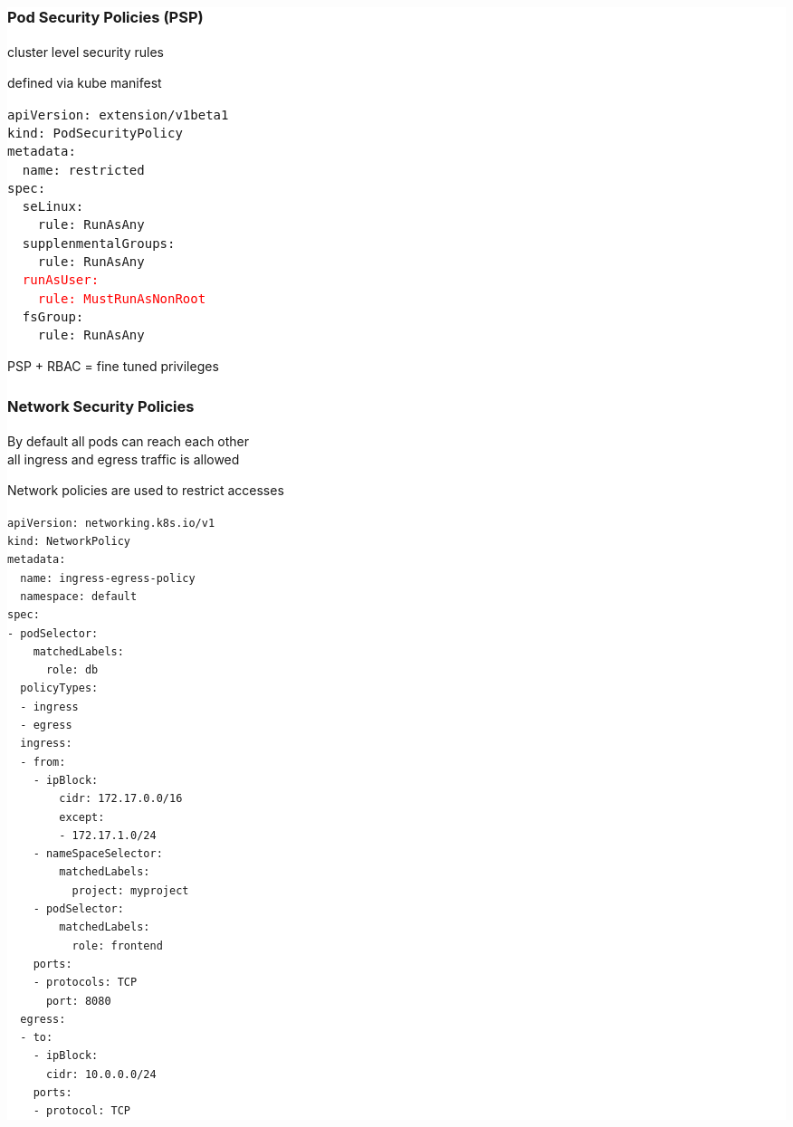 
### Pod Security Policies (PSP)  ###

 cluster level security rules

defined via kube manifest

<pre>
apiVersion: extension/v1beta1
kind: PodSecurityPolicy
metadata: 
  name: restricted
spec:
  seLinux:
    rule: RunAsAny
  supplenmentalGroups:
    rule: RunAsAny
  <span style="color: red">runAsUser:
    rule: MustRunAsNonRoot</span>
  fsGroup:
    rule: RunAsAny
</pre>

PSP + RBAC = fine tuned privileges

### Network Security Policies  ###

By default all pods can reach each other\
all ingress and egress traffic is allowed

Network policies are used to restrict accesses

```
apiVersion: networking.k8s.io/v1
kind: NetworkPolicy
metadata: 
  name: ingress-egress-policy
  namespace: default
spec:
- podSelector:
    matchedLabels:
      role: db
  policyTypes:
  - ingress
  - egress
  ingress:
  - from: 
    - ipBlock: 
        cidr: 172.17.0.0/16
        except: 
        - 172.17.1.0/24
    - nameSpaceSelector:
        matchedLabels:
          project: myproject
    - podSelector:
        matchedLabels:
          role: frontend
    ports:
    - protocols: TCP
      port: 8080
  egress:
  - to:
    - ipBlock:
      cidr: 10.0.0.0/24
    ports: 
    - protocol: TCP
```